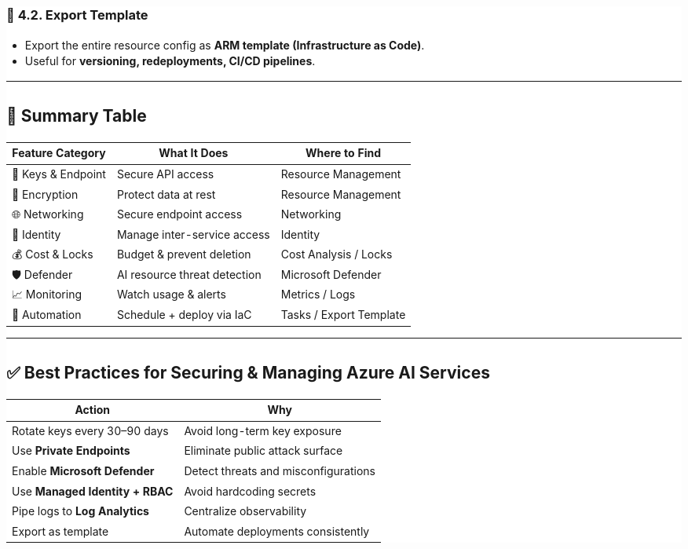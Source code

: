 ### 🧾 **4.2. Export Template**

- Export the entire resource config as **ARM template (Infrastructure as Code)**.
- Useful for **versioning, redeployments, CI/CD pipelines**.

---

## 🧠 Summary Table

| Feature Category   | What It Does                 | Where to Find           |
| ------------------ | ---------------------------- | ----------------------- |
| 🔑 Keys & Endpoint | Secure API access            | Resource Management     |
| 🔐 Encryption      | Protect data at rest         | Resource Management     |
| 🌐 Networking      | Secure endpoint access       | Networking              |
| 👤 Identity        | Manage inter-service access  | Identity                |
| 💰 Cost & Locks    | Budget & prevent deletion    | Cost Analysis / Locks   |
| 🛡️ Defender        | AI resource threat detection | Microsoft Defender      |
| 📈 Monitoring      | Watch usage & alerts         | Metrics / Logs          |
| 🔁 Automation      | Schedule + deploy via IaC    | Tasks / Export Template |

---

## ✅ Best Practices for Securing & Managing Azure AI Services

| Action                          | Why                                  |
| ------------------------------- | ------------------------------------ |
| Rotate keys every 30–90 days    | Avoid long-term key exposure         |
| Use **Private Endpoints**       | Eliminate public attack surface      |
| Enable **Microsoft Defender**   | Detect threats and misconfigurations |
| Use **Managed Identity + RBAC** | Avoid hardcoding secrets             |
| Pipe logs to **Log Analytics**  | Centralize observability             |
| Export as template              | Automate deployments consistently    |
